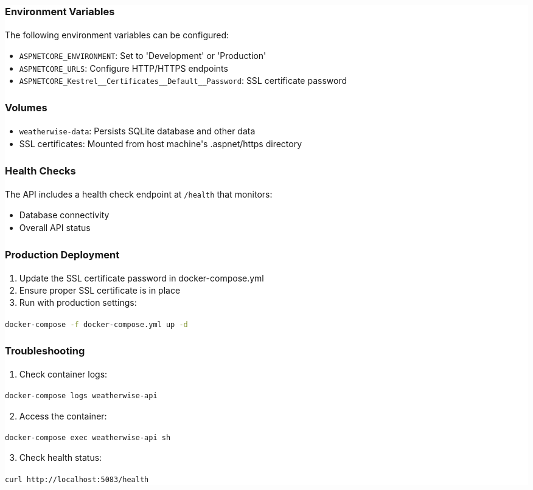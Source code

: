 ### Environment Variables
The following environment variables can be configured:
- `ASPNETCORE_ENVIRONMENT`: Set to 'Development' or 'Production'
- `ASPNETCORE_URLS`: Configure HTTP/HTTPS endpoints
- `ASPNETCORE_Kestrel__Certificates__Default__Password`: SSL certificate password

### Volumes
- `weatherwise-data`: Persists SQLite database and other data
- SSL certificates: Mounted from host machine's .aspnet/https directory

### Health Checks
The API includes a health check endpoint at `/health` that monitors:
- Database connectivity
- Overall API status

### Production Deployment
1. Update the SSL certificate password in docker-compose.yml
2. Ensure proper SSL certificate is in place
3. Run with production settings:
```bash
docker-compose -f docker-compose.yml up -d
```

### Troubleshooting
1. Check container logs:
```bash
docker-compose logs weatherwise-api
```

2. Access the container:
```bash
docker-compose exec weatherwise-api sh
```

3. Check health status:
```bash
curl http://localhost:5083/health
``` 